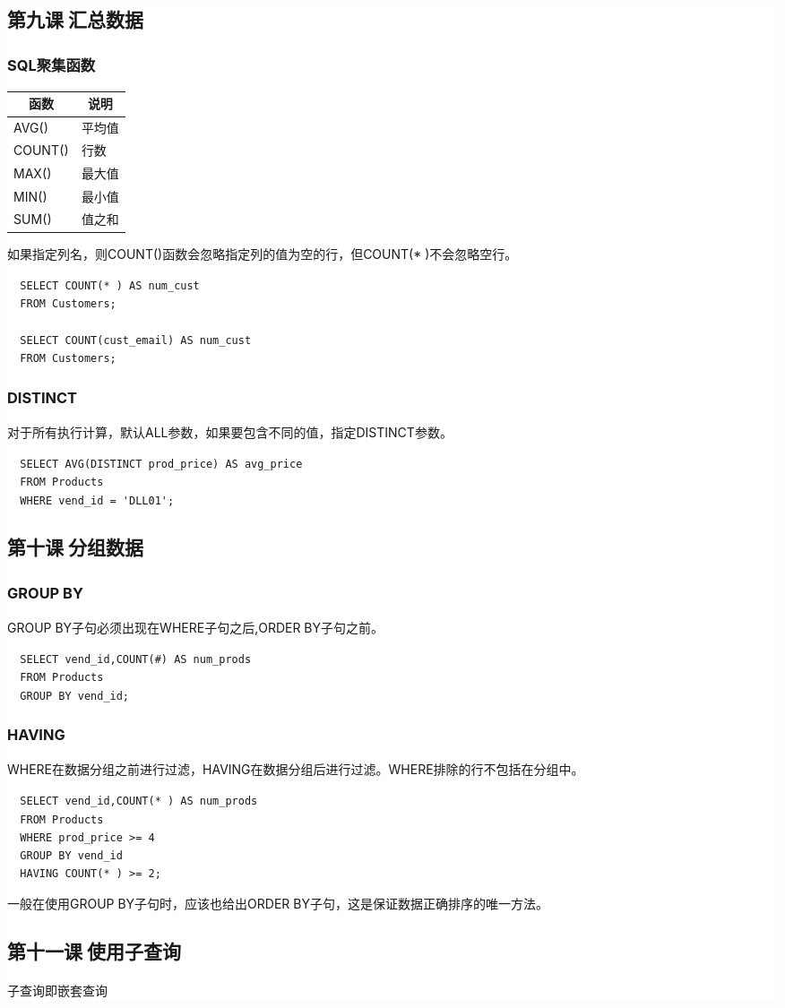 ## 第九课 汇总数据
### SQL聚集函数

|函数|说明|
|---|---|
|AVG()|平均值|
|COUNT()|行数|
|MAX()|最大值|
|MIN()|最小值|
|SUM()|值之和|

如果指定列名，则COUNT()函数会忽略指定列的值为空的行，但COUNT(* )不会忽略空行。

      SELECT COUNT(* ) AS num_cust
      FROM Customers;

      SELECT COUNT(cust_email) AS num_cust
      FROM Customers;

### DISTINCT
对于所有执行计算，默认ALL参数，如果要包含不同的值，指定DISTINCT参数。

      SELECT AVG(DISTINCT prod_price) AS avg_price
      FROM Products
      WHERE vend_id = 'DLL01';

## 第十课 分组数据
### GROUP BY
GROUP BY子句必须出现在WHERE子句之后,ORDER BY子句之前。

      SELECT vend_id,COUNT(#) AS num_prods
      FROM Products
      GROUP BY vend_id;

### HAVING
WHERE在数据分组之前进行过滤，HAVING在数据分组后进行过滤。WHERE排除的行不包括在分组中。

      SELECT vend_id,COUNT(* ) AS num_prods
      FROM Products
      WHERE prod_price >= 4
      GROUP BY vend_id
      HAVING COUNT(* ) >= 2;

一般在使用GROUP BY子句时，应该也给出ORDER BY子句，这是保证数据正确排序的唯一方法。

## 第十一课 使用子查询
子查询即嵌套查询
